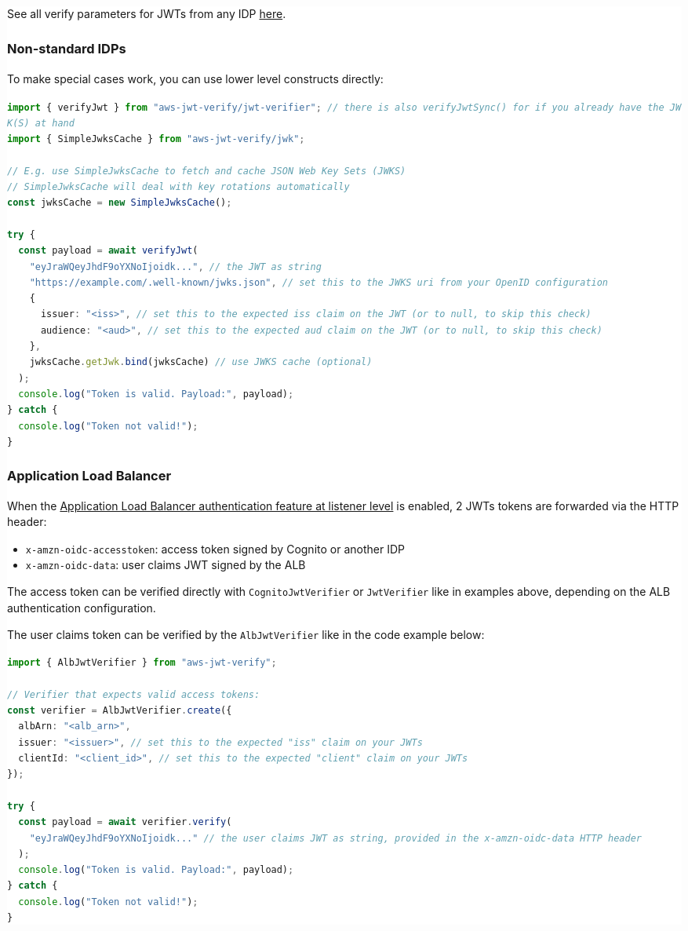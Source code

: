 See all verify parameters for JWTs from any IDP [here](#JwtVerifier-verify-parameters).

### Non-standard IDPs

To make special cases work, you can use lower level constructs directly:

```typescript
import { verifyJwt } from "aws-jwt-verify/jwt-verifier"; // there is also verifyJwtSync() for if you already have the JWK(S) at hand
import { SimpleJwksCache } from "aws-jwt-verify/jwk";

// E.g. use SimpleJwksCache to fetch and cache JSON Web Key Sets (JWKS)
// SimpleJwksCache will deal with key rotations automatically
const jwksCache = new SimpleJwksCache();

try {
  const payload = await verifyJwt(
    "eyJraWQeyJhdF9oYXNoIjoidk...", // the JWT as string
    "https://example.com/.well-known/jwks.json", // set this to the JWKS uri from your OpenID configuration
    {
      issuer: "<iss>", // set this to the expected iss claim on the JWT (or to null, to skip this check)
      audience: "<aud>", // set this to the expected aud claim on the JWT (or to null, to skip this check)
    },
    jwksCache.getJwk.bind(jwksCache) // use JWKS cache (optional)
  );
  console.log("Token is valid. Payload:", payload);
} catch {
  console.log("Token not valid!");
}
```

### Application Load Balancer

When the [Application Load Balancer authentication feature at listener level](https://docs.aws.amazon.com/elasticloadbalancing/latest/application/listener-authenticate-users.html) is enabled, 2 JWTs tokens are forwarded via the HTTP header:

- `x-amzn-oidc-accesstoken`: access token signed by Cognito or another IDP
- `x-amzn-oidc-data`: user claims JWT signed by the ALB

The access token can be verified directly with `CognitoJwtVerifier` or `JwtVerifier` like in examples above, depending on the ALB authentication configuration.

The user claims token can be verified by the `AlbJwtVerifier` like in the code example below:

```typescript
import { AlbJwtVerifier } from "aws-jwt-verify";

// Verifier that expects valid access tokens:
const verifier = AlbJwtVerifier.create({
  albArn: "<alb_arn>",
  issuer: "<issuer>", // set this to the expected "iss" claim on your JWTs
  clientId: "<client_id>", // set this to the expected "client" claim on your JWTs
});

try {
  const payload = await verifier.verify(
    "eyJraWQeyJhdF9oYXNoIjoidk..." // the user claims JWT as string, provided in the x-amzn-oidc-data HTTP header
  );
  console.log("Token is valid. Payload:", payload);
} catch {
  console.log("Token not valid!");
}
```
